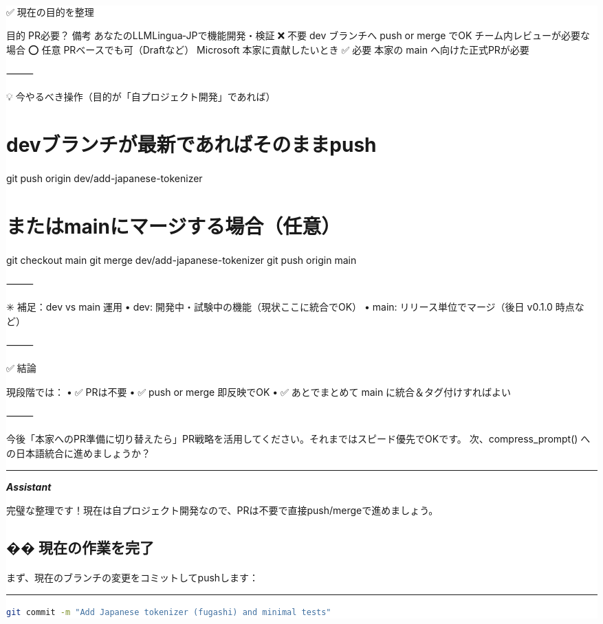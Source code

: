 ✅ 現在の目的を整理

目的	PR必要？	備考
あなたのLLMLingua‑JPで機能開発・検証	❌ 不要	dev ブランチへ push or merge でOK
チーム内レビューが必要な場合	⭕ 任意	PRベースでも可（Draftなど）
Microsoft 本家に貢献したいとき	✅ 必要	本家の main へ向けた正式PRが必要


⸻

💡 今やるべき操作（目的が「自プロジェクト開発」であれば）

# devブランチが最新であればそのままpush
git push origin dev/add-japanese-tokenizer

# またはmainにマージする場合（任意）
git checkout main
git merge dev/add-japanese-tokenizer
git push origin main


⸻

✳️ 補足：dev vs main 運用
	•	dev: 開発中・試験中の機能（現状ここに統合でOK）
	•	main: リリース単位でマージ（後日 v0.1.0 時点など）

⸻

✅ 結論

現段階では：
	•	✅ PRは不要
	•	✅ push or merge 即反映でOK
	•	✅ あとでまとめて main に統合＆タグ付けすればよい

⸻

今後「本家へのPR準備に切り替えたら」PR戦略を活用してください。それまではスピード優先でOKです。
次、compress_prompt() への日本語統合に進めましょうか？

---

_**Assistant**_

完璧な整理です！現在は自プロジェクト開発なので、PRは不要で直接push/mergeで進めましょう。

## �� 現在の作業を完了

まず、現在のブランチの変更をコミットしてpushします：


---

```bash
git commit -m "Add Japanese tokenizer (fugashi) and minimal tests"
```
